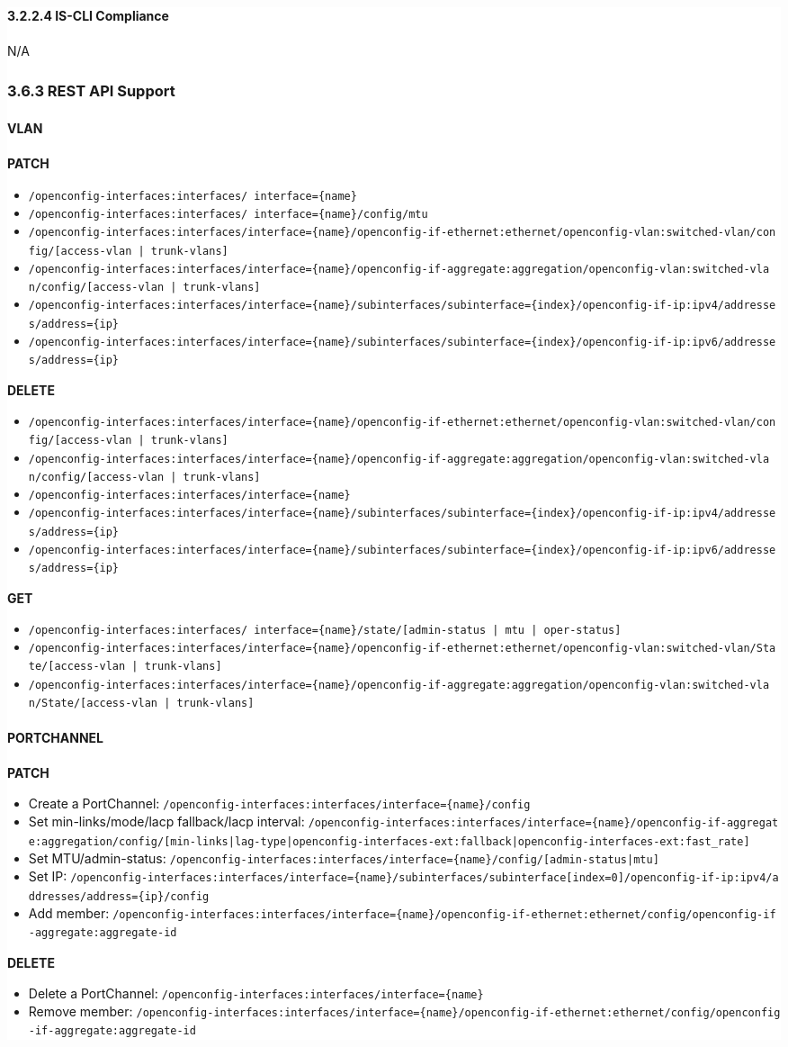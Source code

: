 #### 3.2.2.4 IS-CLI Compliance
N/A

### 3.6.3 REST API Support
#### VLAN
**PATCH**
- `/openconfig-interfaces:interfaces/ interface={name}`
- `/openconfig-interfaces:interfaces/ interface={name}/config/mtu`
- `/openconfig-interfaces:interfaces/interface={name}/openconfig-if-ethernet:ethernet/openconfig-vlan:switched-vlan/config/[access-vlan | trunk-vlans]`
- `/openconfig-interfaces:interfaces/interface={name}/openconfig-if-aggregate:aggregation/openconfig-vlan:switched-vlan/config/[access-vlan | trunk-vlans]`
- `/openconfig-interfaces:interfaces/interface={name}/subinterfaces/subinterface={index}/openconfig-if-ip:ipv4/addresses/address={ip}`
- `/openconfig-interfaces:interfaces/interface={name}/subinterfaces/subinterface={index}/openconfig-if-ip:ipv6/addresses/address={ip}`


**DELETE**
- `/openconfig-interfaces:interfaces/interface={name}/openconfig-if-ethernet:ethernet/openconfig-vlan:switched-vlan/config/[access-vlan | trunk-vlans]`
- `/openconfig-interfaces:interfaces/interface={name}/openconfig-if-aggregate:aggregation/openconfig-vlan:switched-vlan/config/[access-vlan | trunk-vlans]`
- `/openconfig-interfaces:interfaces/interface={name}`
- `/openconfig-interfaces:interfaces/interface={name}/subinterfaces/subinterface={index}/openconfig-if-ip:ipv4/addresses/address={ip}`
- `/openconfig-interfaces:interfaces/interface={name}/subinterfaces/subinterface={index}/openconfig-if-ip:ipv6/addresses/address={ip}`

**GET**
- `/openconfig-interfaces:interfaces/ interface={name}/state/[admin-status | mtu | oper-status]`
- `/openconfig-interfaces:interfaces/interface={name}/openconfig-if-ethernet:ethernet/openconfig-vlan:switched-vlan/State/[access-vlan | trunk-vlans]`
- `/openconfig-interfaces:interfaces/interface={name}/openconfig-if-aggregate:aggregation/openconfig-vlan:switched-vlan/State/[access-vlan | trunk-vlans]`

#### PORTCHANNEL
**PATCH**
- Create a PortChannel: `/openconfig-interfaces:interfaces/interface={name}/config`
- Set min-links/mode/lacp fallback/lacp interval: `/openconfig-interfaces:interfaces/interface={name}/openconfig-if-aggregate:aggregation/config/[min-links|lag-type|openconfig-interfaces-ext:fallback|openconfig-interfaces-ext:fast_rate]`
- Set MTU/admin-status: `/openconfig-interfaces:interfaces/interface={name}/config/[admin-status|mtu]`
- Set IP: `/openconfig-interfaces:interfaces/interface={name}/subinterfaces/subinterface[index=0]/openconfig-if-ip:ipv4/addresses/address={ip}/config`
- Add member: `/openconfig-interfaces:interfaces/interface={name}/openconfig-if-ethernet:ethernet/config/openconfig-if-aggregate:aggregate-id`

**DELETE**
- Delete a PortChannel: `/openconfig-interfaces:interfaces/interface={name}`
- Remove member: `/openconfig-interfaces:interfaces/interface={name}/openconfig-if-ethernet:ethernet/config/openconfig-if-aggregate:aggregate-id`
